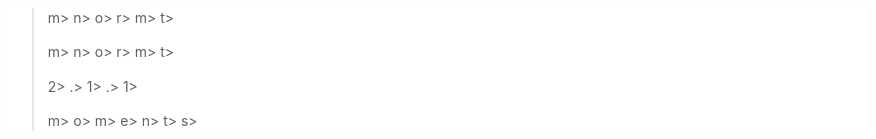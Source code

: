 > m>
> n>
> o>
> r>
> m>
> t>
>  >
>  >
>  >
>  >
>  >
>  >
>  >
>  >
>  >
>  >
>  >
>  >
>  >
>  >
>  >
>  >
>  >
> m>
> n>
> o>
> r>
> m>
> t>
>  >
>  >
>  >
>  >
>  >
>  >
> 2>
> .>
> 1>
> .>
> 1>
> 
>
>  >
> m>
> o>
> m>
> e>
> n>
> t>
> s>
>  >
>  >
>  >
>  >
>  >
>  >
>  >
>  >
>  >
>  >
>  >
>  >
>  >
>  >